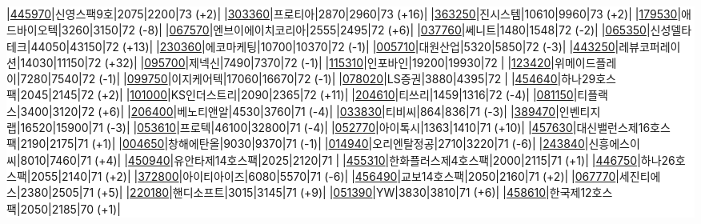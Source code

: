 |[445970](https://finance.daum.net/quotes/A445970)|신영스팩9호|2075|2200|73 (+2)|
|[303360](https://finance.daum.net/quotes/A303360)|프로티아|2870|2960|73 (+16)|
|[363250](https://finance.daum.net/quotes/A363250)|진시스템|10610|9960|73 (+2)|
|[179530](https://finance.daum.net/quotes/A179530)|애드바이오텍|3260|3150|72 (-8)|
|[067570](https://finance.daum.net/quotes/A067570)|엔브이에이치코리아|2555|2495|72 (+6)|
|[037760](https://finance.daum.net/quotes/A037760)|쎄니트|1480|1548|72 (-2)|
|[065350](https://finance.daum.net/quotes/A065350)|신성델타테크|44050|43150|72 (+13)|
|[230360](https://finance.daum.net/quotes/A230360)|에코마케팅|10700|10370|72 (-1)|
|[005710](https://finance.daum.net/quotes/A005710)|대원산업|5320|5850|72 (-3)|
|[443250](https://finance.daum.net/quotes/A443250)|레뷰코퍼레이션|14030|11150|72 (+32)|
|[095700](https://finance.daum.net/quotes/A095700)|제넥신|7490|7370|72 (-1)|
|[115310](https://finance.daum.net/quotes/A115310)|인포바인|19200|19930|72 |
|[123420](https://finance.daum.net/quotes/A123420)|위메이드플레이|7280|7540|72 (-1)|
|[099750](https://finance.daum.net/quotes/A099750)|이지케어텍|17060|16670|72 (-1)|
|[078020](https://finance.daum.net/quotes/A078020)|LS증권|3880|4395|72 |
|[454640](https://finance.daum.net/quotes/A454640)|하나29호스팩|2045|2145|72 (+2)|
|[101000](https://finance.daum.net/quotes/A101000)|KS인더스트리|2090|2365|72 (+11)|
|[204610](https://finance.daum.net/quotes/A204610)|티쓰리|1459|1316|72 (-4)|
|[081150](https://finance.daum.net/quotes/A081150)|티플랙스|3400|3120|72 (+6)|
|[206400](https://finance.daum.net/quotes/A206400)|베노티앤알|4530|3760|71 (-4)|
|[033830](https://finance.daum.net/quotes/A033830)|티비씨|864|836|71 (-3)|
|[389470](https://finance.daum.net/quotes/A389470)|인벤티지랩|16520|15900|71 (-3)|
|[053610](https://finance.daum.net/quotes/A053610)|프로텍|46100|32800|71 (-4)|
|[052770](https://finance.daum.net/quotes/A052770)|아이톡시|1363|1410|71 (+10)|
|[457630](https://finance.daum.net/quotes/A457630)|대신밸런스제16호스팩|2190|2175|71 (+1)|
|[004650](https://finance.daum.net/quotes/A004650)|창해에탄올|9030|9370|71 (-1)|
|[014940](https://finance.daum.net/quotes/A014940)|오리엔탈정공|2710|3220|71 (-6)|
|[243840](https://finance.daum.net/quotes/A243840)|신흥에스이씨|8010|7460|71 (+4)|
|[450940](https://finance.daum.net/quotes/A450940)|유안타제14호스팩|2025|2120|71 |
|[455310](https://finance.daum.net/quotes/A455310)|한화플러스제4호스팩|2000|2115|71 (+1)|
|[446750](https://finance.daum.net/quotes/A446750)|하나26호스팩|2055|2140|71 (+2)|
|[372800](https://finance.daum.net/quotes/A372800)|아이티아이즈|6080|5570|71 (-6)|
|[456490](https://finance.daum.net/quotes/A456490)|교보14호스팩|2050|2160|71 (+2)|
|[067770](https://finance.daum.net/quotes/A067770)|세진티에스|2380|2505|71 (+5)|
|[220180](https://finance.daum.net/quotes/A220180)|핸디소프트|3015|3145|71 (+9)|
|[051390](https://finance.daum.net/quotes/A051390)|YW|3830|3810|71 (+6)|
|[458610](https://finance.daum.net/quotes/A458610)|한국제12호스팩|2050|2185|70 (+1)|